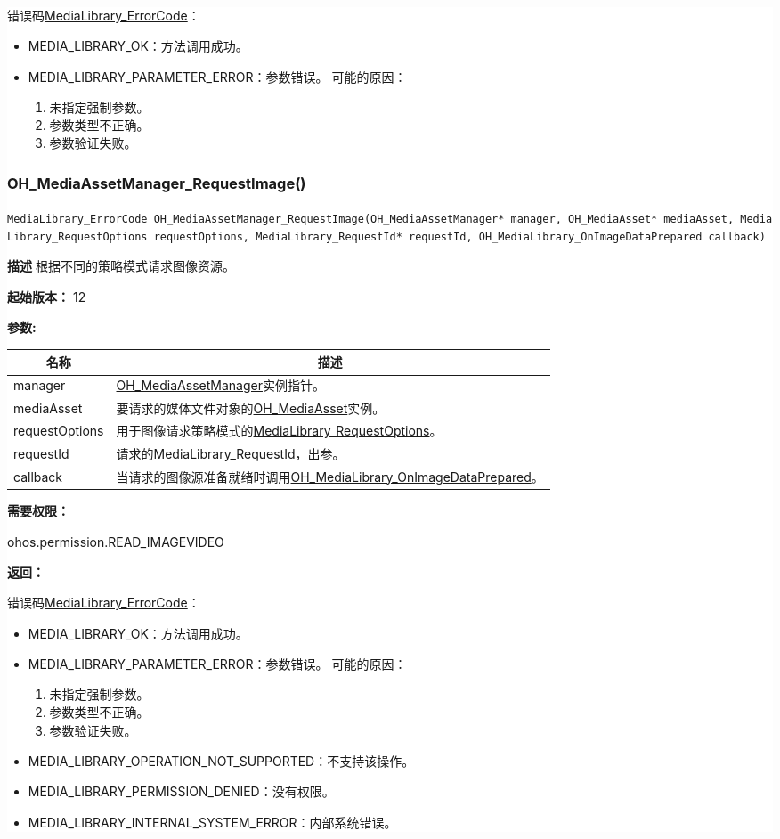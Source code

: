 错误码[MediaLibrary_ErrorCode](#medialibrary_errorcode-1)：

- MEDIA_LIBRARY_OK：方法调用成功。

- MEDIA_LIBRARY_PARAMETER_ERROR：参数错误。
  可能的原因：
  1. 未指定强制参数。
  2. 参数类型不正确。
  3. 参数验证失败。


### OH_MediaAssetManager_RequestImage()

```
MediaLibrary_ErrorCode OH_MediaAssetManager_RequestImage(OH_MediaAssetManager* manager, OH_MediaAsset* mediaAsset, MediaLibrary_RequestOptions requestOptions, MediaLibrary_RequestId* requestId, OH_MediaLibrary_OnImageDataPrepared callback)
```
**描述**
根据不同的策略模式请求图像资源。

**起始版本：** 12

**参数:**

| 名称 | 描述 | 
| -------- | -------- |
| manager | [OH_MediaAssetManager](#oh_mediaassetmanager)实例指针。  | 
| mediaAsset | 要请求的媒体文件对象的[OH_MediaAsset](#oh_mediaasset)实例。  | 
| requestOptions | 用于图像请求策略模式的[MediaLibrary_RequestOptions](_media_library___request_options.md)。  | 
| requestId | 请求的[MediaLibrary_RequestId](_media_library___request_id.md)，出参。  | 
| callback | 当请求的图像源准备就绪时调用[OH_MediaLibrary_OnImageDataPrepared](#oh_medialibrary_onimagedataprepared)。  | 

**需要权限：**

ohos.permission.READ_IMAGEVIDEO

**返回：**

错误码[MediaLibrary_ErrorCode](#medialibrary_errorcode-1)：

- MEDIA_LIBRARY_OK：方法调用成功。

- MEDIA_LIBRARY_PARAMETER_ERROR：参数错误。
  可能的原因：
  1. 未指定强制参数。
  2. 参数类型不正确。
  3. 参数验证失败。
- MEDIA_LIBRARY_OPERATION_NOT_SUPPORTED：不支持该操作。

- MEDIA_LIBRARY_PERMISSION_DENIED：没有权限。

- MEDIA_LIBRARY_INTERNAL_SYSTEM_ERROR：内部系统错误。 

